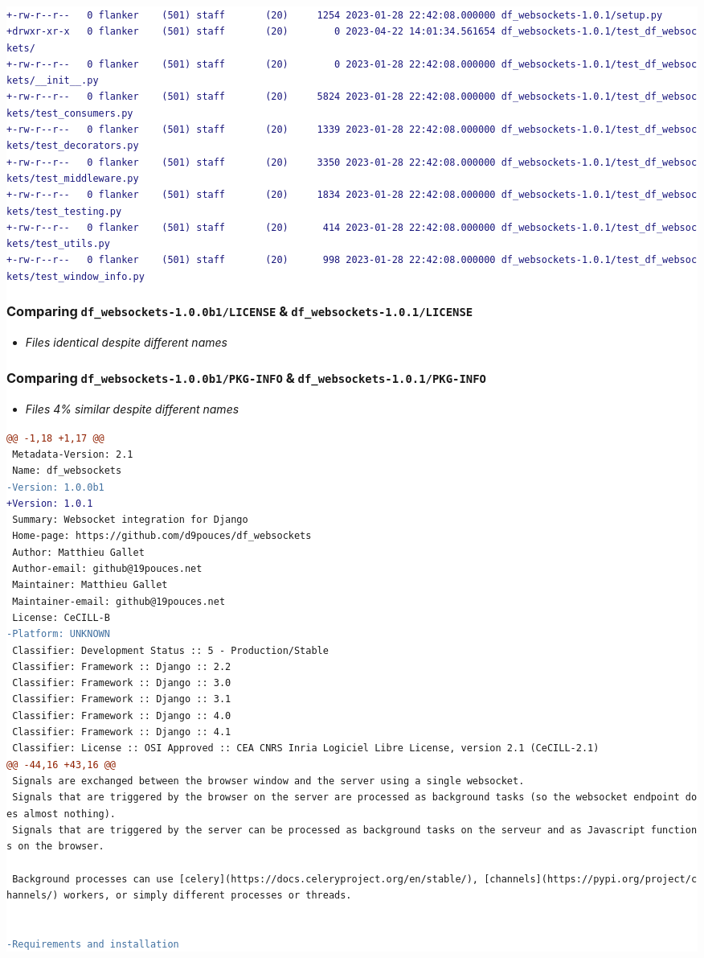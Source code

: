 ```diff
+-rw-r--r--   0 flanker    (501) staff       (20)     1254 2023-01-28 22:42:08.000000 df_websockets-1.0.1/setup.py
+drwxr-xr-x   0 flanker    (501) staff       (20)        0 2023-04-22 14:01:34.561654 df_websockets-1.0.1/test_df_websockets/
+-rw-r--r--   0 flanker    (501) staff       (20)        0 2023-01-28 22:42:08.000000 df_websockets-1.0.1/test_df_websockets/__init__.py
+-rw-r--r--   0 flanker    (501) staff       (20)     5824 2023-01-28 22:42:08.000000 df_websockets-1.0.1/test_df_websockets/test_consumers.py
+-rw-r--r--   0 flanker    (501) staff       (20)     1339 2023-01-28 22:42:08.000000 df_websockets-1.0.1/test_df_websockets/test_decorators.py
+-rw-r--r--   0 flanker    (501) staff       (20)     3350 2023-01-28 22:42:08.000000 df_websockets-1.0.1/test_df_websockets/test_middleware.py
+-rw-r--r--   0 flanker    (501) staff       (20)     1834 2023-01-28 22:42:08.000000 df_websockets-1.0.1/test_df_websockets/test_testing.py
+-rw-r--r--   0 flanker    (501) staff       (20)      414 2023-01-28 22:42:08.000000 df_websockets-1.0.1/test_df_websockets/test_utils.py
+-rw-r--r--   0 flanker    (501) staff       (20)      998 2023-01-28 22:42:08.000000 df_websockets-1.0.1/test_df_websockets/test_window_info.py
```

### Comparing `df_websockets-1.0.0b1/LICENSE` & `df_websockets-1.0.1/LICENSE`

 * *Files identical despite different names*

### Comparing `df_websockets-1.0.0b1/PKG-INFO` & `df_websockets-1.0.1/PKG-INFO`

 * *Files 4% similar despite different names*

```diff
@@ -1,18 +1,17 @@
 Metadata-Version: 2.1
 Name: df_websockets
-Version: 1.0.0b1
+Version: 1.0.1
 Summary: Websocket integration for Django
 Home-page: https://github.com/d9pouces/df_websockets
 Author: Matthieu Gallet
 Author-email: github@19pouces.net
 Maintainer: Matthieu Gallet
 Maintainer-email: github@19pouces.net
 License: CeCILL-B
-Platform: UNKNOWN
 Classifier: Development Status :: 5 - Production/Stable
 Classifier: Framework :: Django :: 2.2
 Classifier: Framework :: Django :: 3.0
 Classifier: Framework :: Django :: 3.1
 Classifier: Framework :: Django :: 4.0
 Classifier: Framework :: Django :: 4.1
 Classifier: License :: OSI Approved :: CEA CNRS Inria Logiciel Libre License, version 2.1 (CeCILL-2.1)
@@ -44,16 +43,16 @@
 Signals are exchanged between the browser window and the server using a single websocket.
 Signals that are triggered by the browser on the server are processed as background tasks (so the websocket endpoint does almost nothing).
 Signals that are triggered by the server can be processed as background tasks on the serveur and as Javascript functions on the browser.
 
 Background processes can use [celery](https://docs.celeryproject.org/en/stable/), [channels](https://pypi.org/project/channels/) workers, or simply different processes or threads.
 
 
-Requirements and installation
```